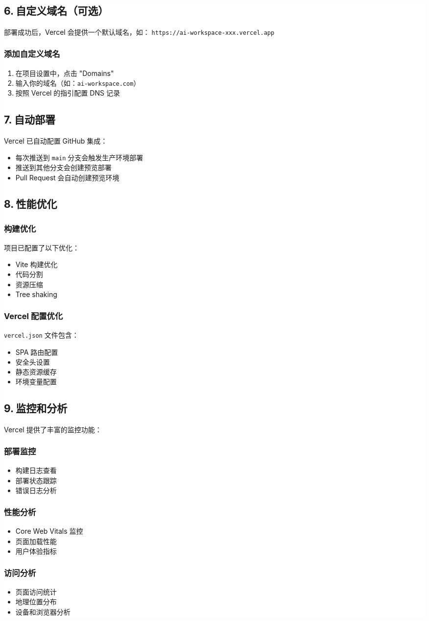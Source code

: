 ## 6. 自定义域名（可选）

部署成功后，Vercel 会提供一个默认域名，如：
`https://ai-workspace-xxx.vercel.app`

### 添加自定义域名
1. 在项目设置中，点击 "Domains"
2. 输入你的域名（如：`ai-workspace.com`）
3. 按照 Vercel 的指引配置 DNS 记录

## 7. 自动部署

Vercel 已自动配置 GitHub 集成：
- 每次推送到 `main` 分支会触发生产环境部署
- 推送到其他分支会创建预览部署
- Pull Request 会自动创建预览环境

## 8. 性能优化

### 构建优化
项目已配置了以下优化：
- Vite 构建优化
- 代码分割
- 资源压缩
- Tree shaking

### Vercel 配置优化
`vercel.json` 文件包含：
- SPA 路由配置
- 安全头设置
- 静态资源缓存
- 环境变量配置

## 9. 监控和分析

Vercel 提供了丰富的监控功能：

### 部署监控
- 构建日志查看
- 部署状态跟踪
- 错误日志分析

### 性能分析
- Core Web Vitals 监控
- 页面加载性能
- 用户体验指标

### 访问分析
- 页面访问统计
- 地理位置分布
- 设备和浏览器分析
